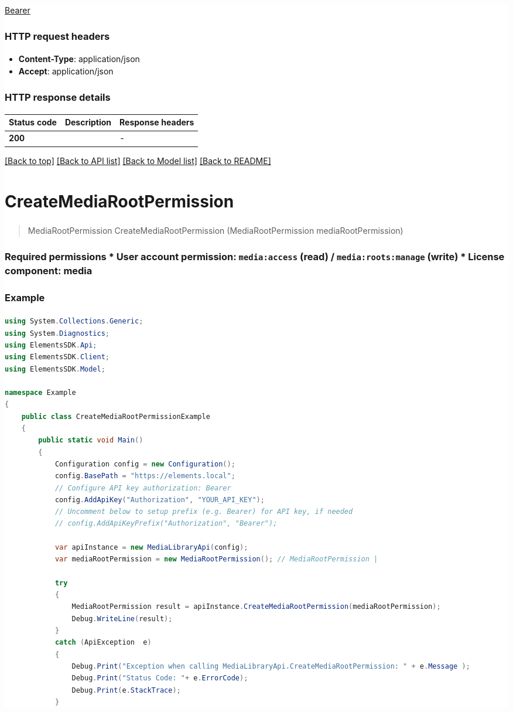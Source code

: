 [Bearer](../#Bearer)

### HTTP request headers

 - **Content-Type**: application/json
 - **Accept**: application/json


### HTTP response details
| Status code | Description | Response headers |
|-------------|-------------|------------------|
| **200** |  |  -  |

[[Back to top]](#) [[Back to API list]](../#documentation-for-api-endpoints) [[Back to Model list]](../#documentation-for-models) [[Back to README]](../)

<a name="createmediarootpermission"></a>
# **CreateMediaRootPermission**
> MediaRootPermission CreateMediaRootPermission (MediaRootPermission mediaRootPermission)



### Required permissions    * User account permission: `media:access` (read) / `media:roots:manage` (write)   * License component: media 

### Example
```csharp
using System.Collections.Generic;
using System.Diagnostics;
using ElementsSDK.Api;
using ElementsSDK.Client;
using ElementsSDK.Model;

namespace Example
{
    public class CreateMediaRootPermissionExample
    {
        public static void Main()
        {
            Configuration config = new Configuration();
            config.BasePath = "https://elements.local";
            // Configure API key authorization: Bearer
            config.AddApiKey("Authorization", "YOUR_API_KEY");
            // Uncomment below to setup prefix (e.g. Bearer) for API key, if needed
            // config.AddApiKeyPrefix("Authorization", "Bearer");

            var apiInstance = new MediaLibraryApi(config);
            var mediaRootPermission = new MediaRootPermission(); // MediaRootPermission | 

            try
            {
                MediaRootPermission result = apiInstance.CreateMediaRootPermission(mediaRootPermission);
                Debug.WriteLine(result);
            }
            catch (ApiException  e)
            {
                Debug.Print("Exception when calling MediaLibraryApi.CreateMediaRootPermission: " + e.Message );
                Debug.Print("Status Code: "+ e.ErrorCode);
                Debug.Print(e.StackTrace);
            }
```